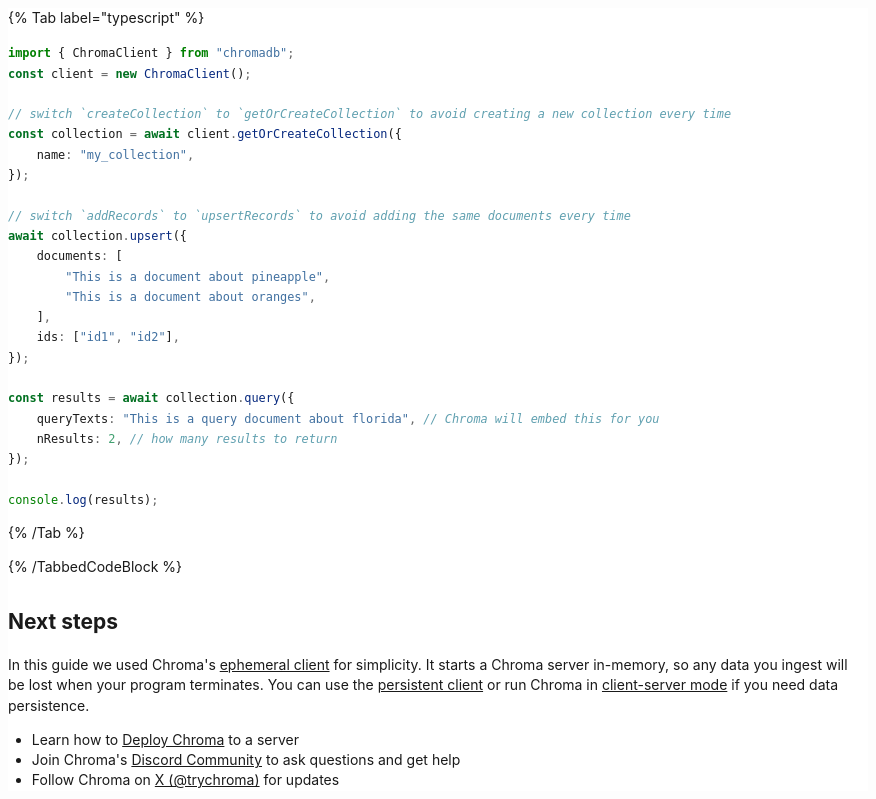 {% Tab label="typescript" %}
```typescript
import { ChromaClient } from "chromadb";
const client = new ChromaClient();

// switch `createCollection` to `getOrCreateCollection` to avoid creating a new collection every time
const collection = await client.getOrCreateCollection({
    name: "my_collection",
});

// switch `addRecords` to `upsertRecords` to avoid adding the same documents every time
await collection.upsert({
    documents: [
        "This is a document about pineapple",
        "This is a document about oranges",
    ],
    ids: ["id1", "id2"],
});

const results = await collection.query({
    queryTexts: "This is a query document about florida", // Chroma will embed this for you
    nResults: 2, // how many results to return
});

console.log(results);
```
{% /Tab %}

{% /TabbedCodeBlock %}

## Next steps

In this guide we used Chroma's [ephemeral client](../run-chroma/ephemeral-client) for simplicity. It starts a Chroma server in-memory, so any data you ingest will be lost when your program terminates. You can use the [persistent client](../run-chroma/persistent-client) or run Chroma in [client-server mode](../run-chroma/client-server) if you need data persistence.

- Learn how to [Deploy Chroma](../../guides/deploy/client-server-mode) to a server
- Join Chroma's [Discord Community](https://discord.com/invite/MMeYNTmh3x) to ask questions and get help
- Follow Chroma on [X (@trychroma)](https://twitter.com/trychroma) for updates
